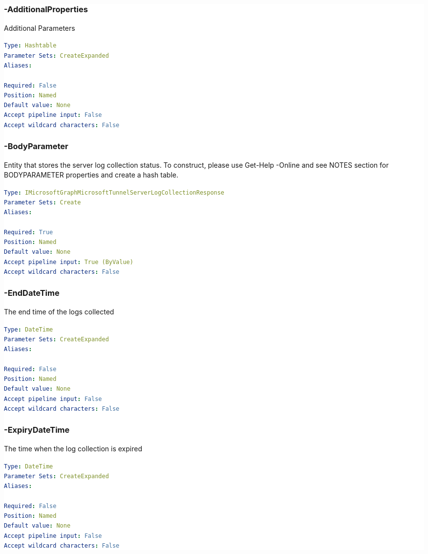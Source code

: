 ### -AdditionalProperties
Additional Parameters

```yaml
Type: Hashtable
Parameter Sets: CreateExpanded
Aliases:

Required: False
Position: Named
Default value: None
Accept pipeline input: False
Accept wildcard characters: False
```

### -BodyParameter
Entity that stores the server log collection status.
To construct, please use Get-Help -Online and see NOTES section for BODYPARAMETER properties and create a hash table.

```yaml
Type: IMicrosoftGraphMicrosoftTunnelServerLogCollectionResponse
Parameter Sets: Create
Aliases:

Required: True
Position: Named
Default value: None
Accept pipeline input: True (ByValue)
Accept wildcard characters: False
```

### -EndDateTime
The end time of the logs collected

```yaml
Type: DateTime
Parameter Sets: CreateExpanded
Aliases:

Required: False
Position: Named
Default value: None
Accept pipeline input: False
Accept wildcard characters: False
```

### -ExpiryDateTime
The time when the log collection is expired

```yaml
Type: DateTime
Parameter Sets: CreateExpanded
Aliases:

Required: False
Position: Named
Default value: None
Accept pipeline input: False
Accept wildcard characters: False
```
